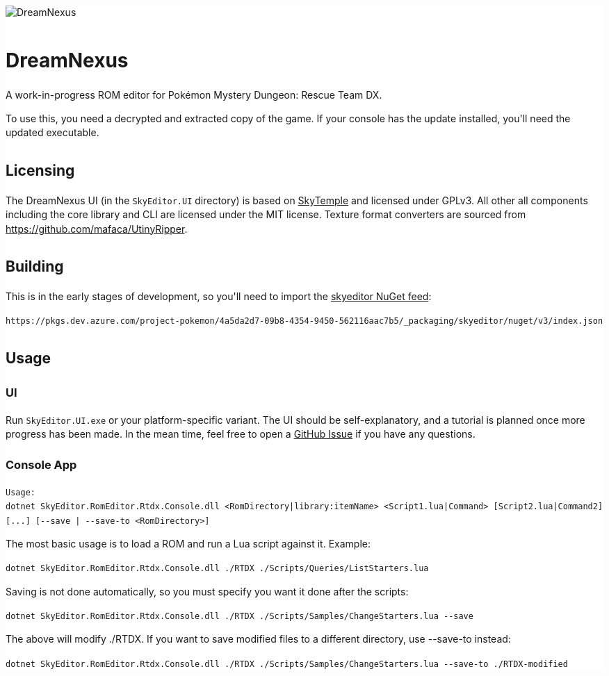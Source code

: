 ![DreamNexus](https://raw.githubusercontent.com/tech-ticks/SkyEditor.RomEditor.Rtdx/master/SkyEditor.UI/Assets/Icons/hicolor/256x256/apps/dreamnexus.png)

# DreamNexus

A work-in-progress ROM editor for Pokémon Mystery Dungeon: Rescue Team DX.

To use this, you need a decrypted and extracted copy of the game. If your console has the update installed, you'll need the updated executable.

## Licensing

The DreamNexus UI (in the `SkyEditor.UI` directory) is based on [SkyTemple](https://github.com/SkyTemple/skytemple) and licensed under GPLv3.
All other all components including the core library and CLI are licensed under the MIT license.
Texture format converters are sourced from https://github.com/mafaca/UtinyRipper.

## Building

This is in the early stages of development, so you'll need to import the [skyeditor NuGet feed](https://dev.azure.com/project-pokemon/Sky%20Editor/_packaging?_a=feed&feed=skyeditor%40Local):
```
https://pkgs.dev.azure.com/project-pokemon/4a5da2d7-09b8-4354-9450-562116aac7b5/_packaging/skyeditor/nuget/v3/index.json
```

## Usage

### UI

Run `SkyEditor.UI.exe` or your platform-specific variant.
The UI should be self-explanatory, and a tutorial is planned once more progress has been made. 
In the mean time, feel free to open a [GitHub Issue](https://github.com/tech-ticks/SkyEditor.RomEditor.Rtdx/issues) if you have any questions.

### Console App

```
Usage: 
dotnet SkyEditor.RomEditor.Rtdx.Console.dll <RomDirectory|library:itemName> <Script1.lua|Command> [Script2.lua|Command2] [...] [--save | --save-to <RomDirectory>]
```

The most basic usage is to load a ROM and run a Lua script against it. Example:
```
dotnet SkyEditor.RomEditor.Rtdx.Console.dll ./RTDX ./Scripts/Queries/ListStarters.lua
```

Saving is not done automatically, so you must specify you want it done after the scripts:
```
dotnet SkyEditor.RomEditor.Rtdx.Console.dll ./RTDX ./Scripts/Samples/ChangeStarters.lua --save
```

The above will modify ./RTDX. If you want to save modified files to a different directory, use --save-to instead:
```
dotnet SkyEditor.RomEditor.Rtdx.Console.dll ./RTDX ./Scripts/Samples/ChangeStarters.lua --save-to ./RTDX-modified
```
